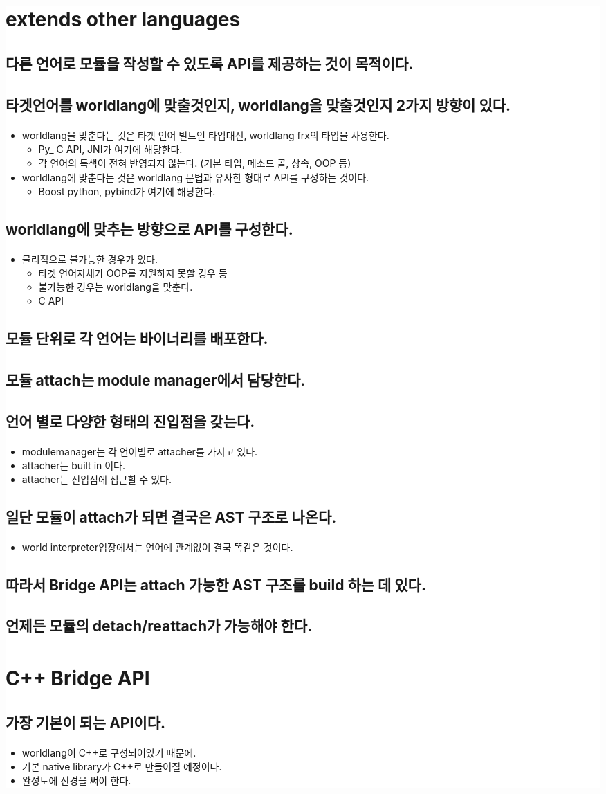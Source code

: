 # extends other languages

## 다른 언어로 모듈을 작성할 수 있도록 API를 제공하는 것이 목적이다.

## 타겟언어를 worldlang에 맞출것인지, worldlang을 맞출것인지 2가지 방향이 있다.

* worldlang을 맞춘다는 것은 타겟 언어 빌트인 타입대신,  worldlang frx의 타입을 사용한다.
    * Py_ C API, JNI가 여기에 해당한다.
    * 각 언어의 특색이 전혀 반영되지 않는다. (기본 타입, 메소드 콜, 상속, OOP 등)
* worldlang에 맞춘다는 것은 worldlang 문법과 유사한 형태로 API를 구성하는 것이다.
    * Boost python, pybind가 여기에 해당한다.

## worldlang에 맞추는 방향으로 API를 구성한다.

* 물리적으로 불가능한 경우가 있다.
    * 타겟 언어자체가 OOP를 지원하지 못할 경우 등
    * 불가능한 경우는 worldlang을 맞춘다.
    * C API

## 모듈 단위로 각 언어는 바이너리를 배포한다.

## 모듈 attach는 module manager에서 담당한다.

## 언어 별로 다양한 형태의 진입점을 갖는다.

* modulemanager는 각 언어별로 attacher를 가지고 있다.
* attacher는 built in 이다.
* attacher는 진입점에 접근할 수 있다.

## 일단 모듈이 attach가 되면 결국은 AST 구조로 나온다.

* world interpreter입장에서는 언어에 관계없이 결국 똑같은 것이다.

## 따라서 Bridge API는 attach 가능한 AST 구조를 build 하는 데 있다.

## 언제든 모듈의 detach/reattach가 가능해야 한다.



# C++ Bridge API

## 가장 기본이 되는 API이다.

* worldlang이 C++로 구성되어있기 때문에.
* 기본 native library가 C++로 만들어질 예정이다.
* 완성도에 신경을 써야 한다.
